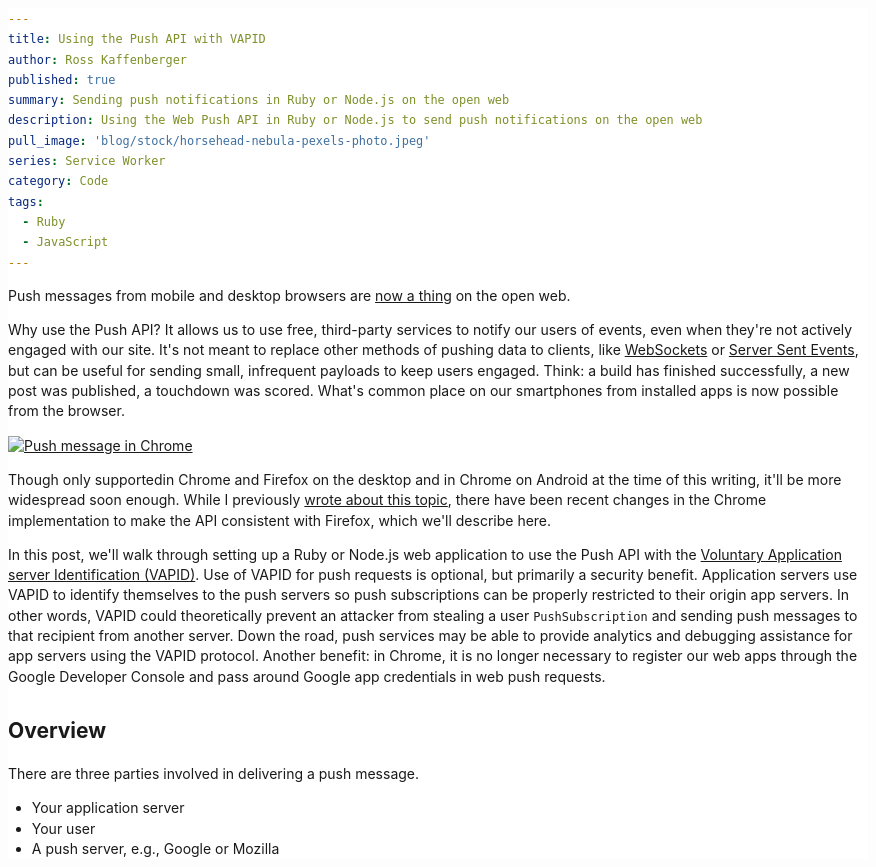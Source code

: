 ```yaml
---
title: Using the Push API with VAPID
author: Ross Kaffenberger
published: true
summary: Sending push notifications in Ruby or Node.js on the open web
description: Using the Web Push API in Ruby or Node.js to send push notifications on the open web
pull_image: 'blog/stock/horsehead-nebula-pexels-photo.jpeg'
series: Service Worker
category: Code
tags:
  - Ruby
  - JavaScript
---
```


Push messages from mobile and desktop browsers are [now a thing](http://caniuse.com/#feat=push-api) on the open web.

Why use the Push API? It allows us to use free, third-party services to notify our users
of events, even when they're not actively engaged with our site. It's
not meant to replace other methods of pushing data to clients, like
[WebSockets](https://developer.mozilla.org/en-US/docs/Web/API/WebSockets_API) or [Server Sent Events](https://developer.mozilla.org/en-US/docs/Web/API/Server-sent_events/Using_server-sent_events), but can be useful for sending small, infrequent payloads to keep users engaged. Think: a build has finished successfully, a new post was published, a touchdown was scored.  What's
common place on our smartphones from installed apps is now possible from the browser.

[![Push message in Chrome](screenshots/screenshot-sw-sandbox-push-simple-3.jpg)](https://serviceworker-rails.herokuapp.com/push-simple/)

Though only supportedin Chrome and Firefox on the desktop and in Chrome on Android at the time of this writing, it'll be more widespread soon enough. While I previously [wrote about this topic](/blog/web-push-notifications-from-rails.html), there have been recent changes in the Chrome implementation to make the API consistent with Firefox, which we'll describe here.

In this post, we'll walk through setting up a Ruby or Node.js web application to use the Push API with the [Voluntary Application server Identification (VAPID)](https://tools.ietf.org/html/draft-ietf-webpush-vapid-01). Use of VAPID for push requests is optional, but primarily a security benefit. Application servers use VAPID to identify themselves to the push servers so push subscriptions can be properly restricted to their origin app servers. In other words, VAPID could theoretically prevent an attacker from stealing a user `PushSubscription` and sending push messages to that recipient from another server. Down the road, push services may be able to provide analytics and debugging assistance for app servers using the VAPID protocol. Another benefit: in Chrome, it is no longer necessary to register our web apps through the Google Developer Console and pass around Google app credentials in web push requests.

## Overview

There are three parties involved in delivering a push message.

* Your application server
* Your user
* A push server, e.g., Google or Mozilla
